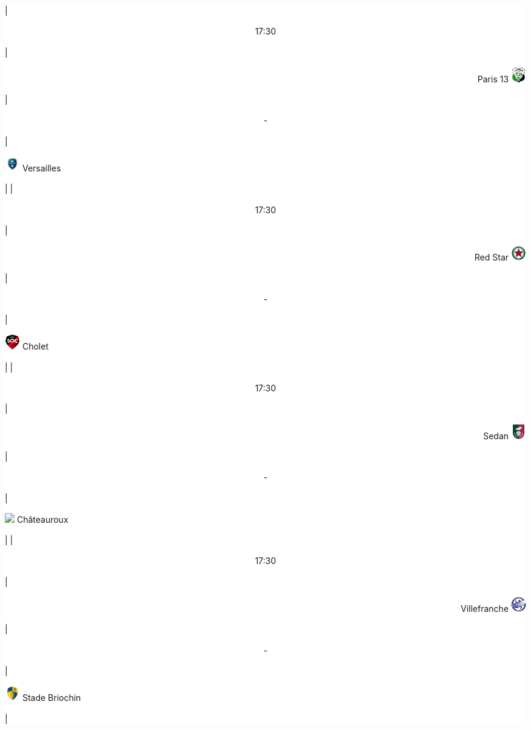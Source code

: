 | <p align="center">17:30</p> | <p align="right">Paris 13 <img src="/static/logos/FC Paris 13 Atletico.png" height="25px"></p> | <p align="center">-</p> | <p align="left"><img src="/static/logos/FC Versailles 78.png" height="25px"> Versailles</p> |
| <p align="center">17:30</p> | <p align="right">Red Star <img src="/static/logos/Red Star FC 93.png" height="25px"></p> | <p align="center">-</p> | <p align="left"><img src="/static/logos/SO Cholet.png" height="25px"> Cholet</p> |
| <p align="center">17:30</p> | <p align="right">Sedan <img src="/static/logos/CS Sedan Ardennes.png" height="25px"></p> | <p align="center">-</p> | <p align="left"><img src="/static/logos/La Berrichonne de Châteauroux.png" height="25px"> Châteauroux</p> |
| <p align="center">17:30</p> | <p align="right">Villefranche  <img src="/static/logos/FC Villefranche Beaujolais.png" height="25px"></p> | <p align="center">-</p> | <p align="left"><img src="/static/logos/Stade Briochin.png" height="25px"> Stade Briochin</p> |
</div>
